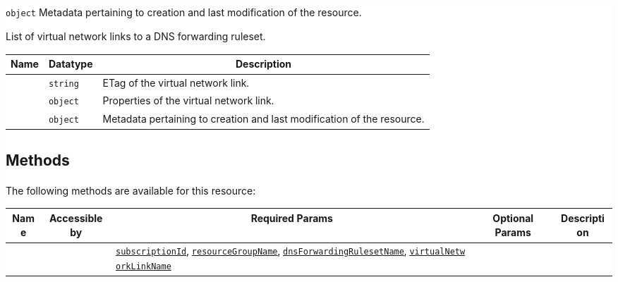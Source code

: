 </tr>
<tr>
    <td><CopyableCode code="systemData" /></td>
    <td><code>object</code></td>
    <td>Metadata pertaining to creation and last modification of the resource.</td>
</tr>
</tbody>
</table>
</TabItem>
<TabItem value="list">

List of virtual network links to a DNS forwarding ruleset.

<table>
<thead>
    <tr>
    <th>Name</th>
    <th>Datatype</th>
    <th>Description</th>
    </tr>
</thead>
<tbody>
<tr>
    <td><CopyableCode code="etag" /></td>
    <td><code>string</code></td>
    <td>ETag of the virtual network link.</td>
</tr>
<tr>
    <td><CopyableCode code="properties" /></td>
    <td><code>object</code></td>
    <td>Properties of the virtual network link.</td>
</tr>
<tr>
    <td><CopyableCode code="systemData" /></td>
    <td><code>object</code></td>
    <td>Metadata pertaining to creation and last modification of the resource.</td>
</tr>
</tbody>
</table>
</TabItem>
</Tabs>

## Methods

The following methods are available for this resource:

<table>
<thead>
    <tr>
    <th>Name</th>
    <th>Accessible by</th>
    <th>Required Params</th>
    <th>Optional Params</th>
    <th>Description</th>
    </tr>
</thead>
<tbody>
<tr>
    <td><a href="#get"><CopyableCode code="get" /></a></td>
    <td><CopyableCode code="select" /></td>
    <td><a href="#parameter-subscriptionId"><code>subscriptionId</code></a>, <a href="#parameter-resourceGroupName"><code>resourceGroupName</code></a>, <a href="#parameter-dnsForwardingRulesetName"><code>dnsForwardingRulesetName</code></a>, <a href="#parameter-virtualNetworkLinkName"><code>virtualNetworkLinkName</code></a></td>
    <td></td>